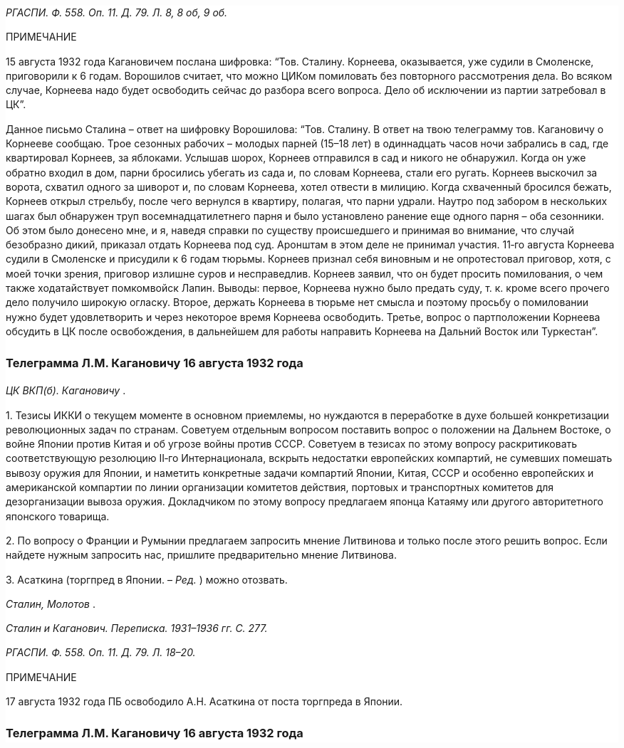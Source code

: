 _РГАСПИ. Ф. 558. Оп. 11. Д. 79. Л. 8, 8 об, 9 об._

ПРИМЕЧАНИЕ

15 августа 1932 года Кагановичем послана шифровка: “Тов. Сталину. Корнеева, оказывается, уже судили в Смоленске, приговорили к 6 годам. Ворошилов считает, что можно ЦИКом помиловать без повторного рассмотрения дела. Во всяком случае, Корнеева надо будет освободить сейчас до разбора всего вопроса. Дело об исключении из партии затребовал в ЦК”.

Данное письмо Сталина – ответ на шифровку Ворошилова: “Тов. Сталину. В ответ на твою телеграмму тов. Кагановичу о Корнееве сообщаю. Трое сезонных рабочих – молодых парней (15–18 лет) в одиннадцать часов ночи забрались в сад, где квартировал Корнеев, за яблоками. Услышав шорох, Корнеев отправился в сад и никого не обнаружил. Когда он уже обратно входил в дом, парни бросились убегать из сада и, по словам Корнеева, стали его ругать. Корнеев выскочил за ворота, схватил одного за шиворот и, по словам Корнеева, хотел отвести в милицию. Когда схваченный бросился бежать, Корнеев открыл стрельбу, после чего вернулся в квартиру, полагая, что парни удрали. Наутро под забором в нескольких шагах был обнаружен труп восемнадцатилетнего парня и было установлено ранение еще одного парня – оба сезонники. Об этом было донесено мне, и я, наведя справки по существу происшедшего и принимая во внимание, что случай безобразно дикий, приказал отдать Корнеева под суд. Аронштам в этом деле не принимал участия. 11‑го августа Корнеева судили в Смоленске и присудили к 6 годам тюрьмы. Корнеев признал себя виновным и не опротестовал приговор, хотя, с моей точки зрения, приговор излишне суров и несправедлив. Корнеев заявил, что он будет просить помилования, о чем также ходатайствует помкомвойск Лапин. Выводы: первое, Корнеева нужно было предать суду, т. к. кроме всего прочего дело получило широкую огласку. Второе, держать Корнеева в тюрьме нет смысла и поэтому просьбу о помиловании нужно будет удовлетворить и через некоторое время Корнеева освободить. Третье, вопрос о партположении Корнеева обсудить в ЦК после освобождения, в дальнейшем для работы направить Корнеева на Дальний Восток или Туркестан”.

### Телеграмма Л.М. Кагановичу 16 августа 1932 года

_ЦК ВКП(б). Кагановичу_ .

1. Тезисы ИККИ о текущем моменте в основном приемлемы, но нуждаются в переработке в духе большей конкретизации революционных задач по странам. Советуем отдельным вопросом поставить вопрос о положении на Дальнем Востоке, о войне Японии против Китая и об угрозе войны против СССР. Советуем в тезисах по этому вопросу раскритиковать соответствующую резолюцию II‑го Интернационала, вскрыть недостатки европейских компартий, не сумевших помешать вывозу оружия для Японии, и наметить конкретные задачи компартий Японии, Китая, СССР и особенно европейских и американской компартии по линии организации комитетов действия, портовых и транспортных комитетов для дезорганизации вывоза оружия. Докладчиком по этому вопросу предлагаем японца Катаяму или другого авторитетного японского товарища.

2. По вопросу о Франции и Румынии предлагаем запросить мнение Литвинова и только после этого решить вопрос. Если найдете нужным запросить нас, пришлите предварительно мнение Литвинова.

3. Асаткина (торгпред в Японии. – _Ред._ ) можно отозвать.

_Сталин, Молотов_ .

_Сталин и Каганович. Переписка. 1931–1936 гг. С. 277._

_РГАСПИ. Ф. 558. Оп. 11. Д. 79. Л. 18–20._

ПРИМЕЧАНИЕ

17 августа 1932 года ПБ освободило А.Н. Асаткина от поста торгпреда в Японии.

### Телеграмма Л.М. Кагановичу 16 августа 1932 года
